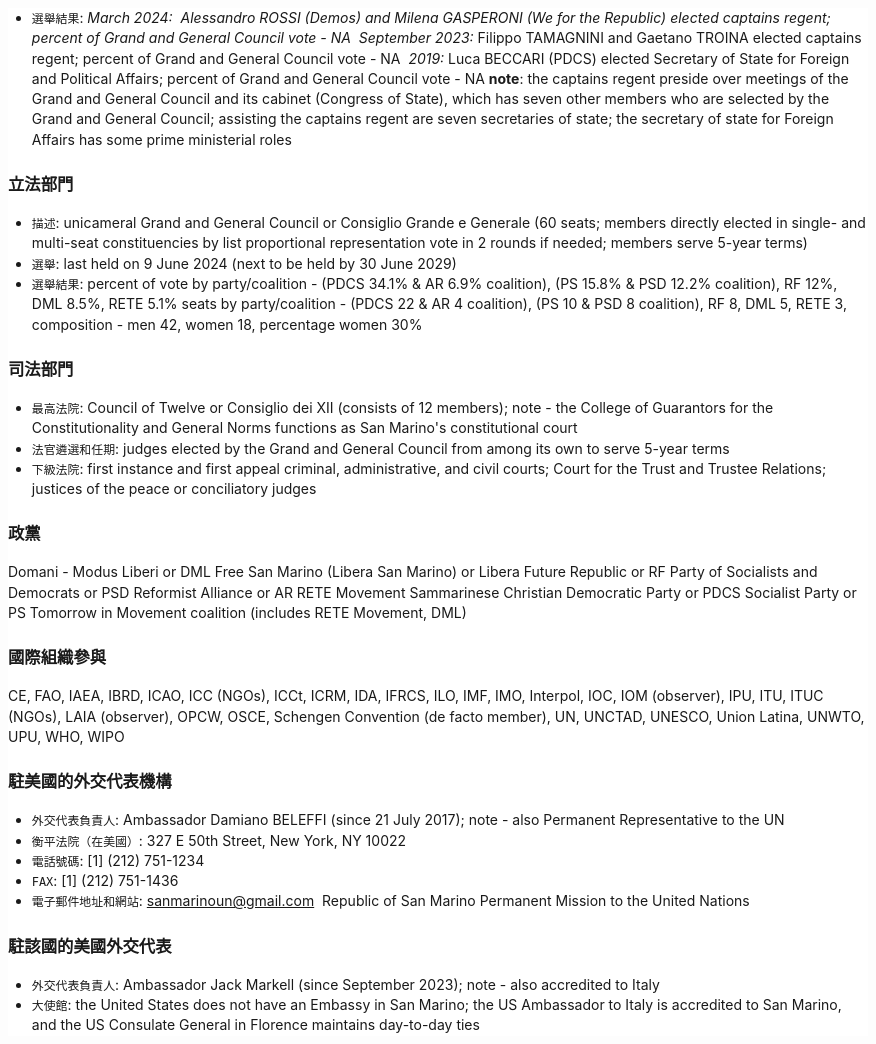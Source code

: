 - `選舉結果`: *March 2024:  *Alessandro ROSSI (Demos) and Milena GASPERONI (We for the Republic) elected captains regent; percent of Grand and General Council vote - NA*  September 2023:* Filippo TAMAGNINI and Gaetano TROINA elected captains regent; percent of Grand and General Council vote - NA  *2019:* Luca BECCARI (PDCS) elected Secretary of State for Foreign and Political Affairs; percent of Grand and General Council vote - NA
**note**:  the captains regent preside over meetings of the Grand and General Council and its cabinet (Congress of State), which has seven other members who are selected by the Grand and General Council; assisting the captains regent are seven secretaries of state; the secretary of state for Foreign Affairs has some prime ministerial roles

### 立法部門
- `描述`: unicameral Grand and General Council or Consiglio Grande e Generale (60 seats; members directly elected in single- and multi-seat constituencies by list proportional representation vote in 2 rounds if needed; members serve 5-year terms)
- `選舉`: last held on 9 June 2024 (next to be held by 30 June 2029)
- `選舉結果`: percent of vote by party/coalition - (PDCS 34.1% & AR 6.9% coalition), (PS 15.8% & PSD 12.2% coalition), RF 12%, DML 8.5%, RETE 5.1% seats by party/coalition - (PDCS 22 & AR 4 coalition), (PS 10 & PSD 8 coalition), RF 8, DML 5, RETE 3, composition - men 42, women 18, percentage women 30%

### 司法部門
- `最高法院`: Council of Twelve or Consiglio dei XII (consists of 12 members); note - the College of Guarantors for the Constitutionality and General Norms functions as San Marino's constitutional court
- `法官遴選和任期`: judges elected by the Grand and General Council from among its own to serve 5-year terms
- `下級法院`: first instance and first appeal criminal, administrative, and civil courts; Court for the Trust and Trustee Relations; justices of the peace or conciliatory judges

### 政黨
Domani - Modus Liberi or DML Free San Marino (Libera San Marino) or Libera Future Republic or RF Party of Socialists and Democrats or PSD Reformist Alliance or AR RETE Movement Sammarinese Christian Democratic Party or PDCS Socialist Party or PS Tomorrow in Movement coalition (includes RETE Movement, DML)

### 國際組織參與
CE, FAO, IAEA, IBRD, ICAO, ICC (NGOs), ICCt, ICRM, IDA, IFRCS, ILO, IMF, IMO, Interpol, IOC, IOM (observer), IPU, ITU, ITUC (NGOs), LAIA (observer), OPCW, OSCE, Schengen Convention (de facto member), UN, UNCTAD, UNESCO, Union Latina, UNWTO, UPU, WHO, WIPO

### 駐美國的外交代表機構
- `外交代表負責人`: Ambassador Damiano BELEFFI (since 21 July 2017); note - also Permanent Representative to the UN
- `衡平法院（在美國）`: 327 E 50th Street, New York, NY 10022
- `電話號碼`: [1] (212) 751-1234
- `FAX`: [1] (212) 751-1436
- `電子郵件地址和網站`: sanmarinoun@gmail.com  Republic of San Marino Permanent Mission to the United Nations

### 駐該國的美國外交代表
- `外交代表負責人`: Ambassador Jack Markell (since September 2023); note - also accredited to Italy
- `大使館`: the United States does not have an Embassy in San Marino; the US Ambassador to Italy is accredited to San Marino, and the US Consulate General in Florence maintains day-to-day ties
